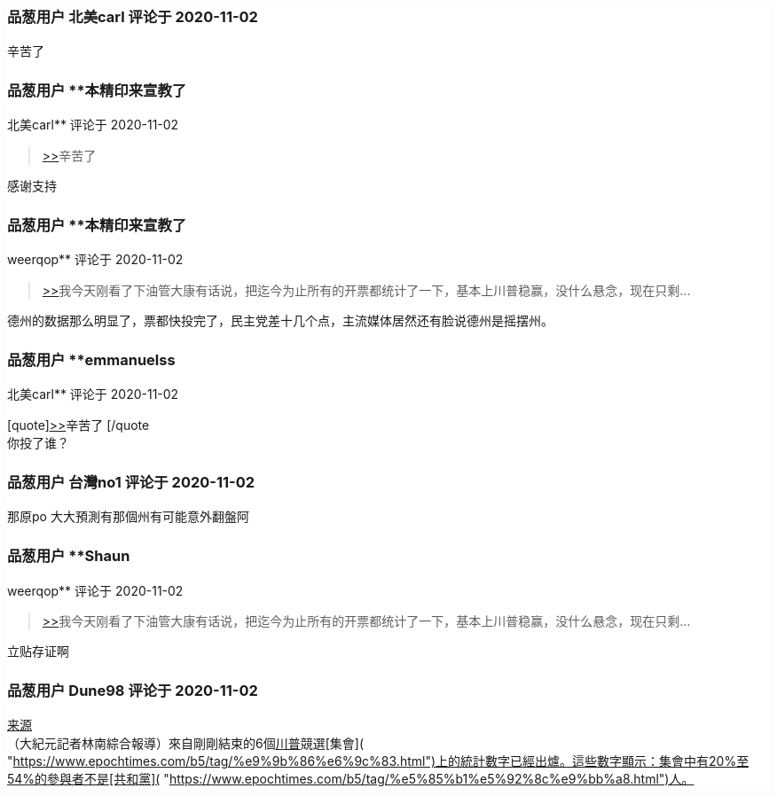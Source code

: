         


            
### 品葱用户 **北美carl** 评论于 2020-11-02
        
辛苦了
        


            
### 品葱用户 **本精印来宣教了 
北美carl** 评论于 2020-11-02
        
> [\>>]( "/article/item_id-529779#")辛苦了

  
  
感谢支持
        


            
### 品葱用户 **本精印来宣教了 
weerqop** 评论于 2020-11-02
        
> [\>>]( "/article/item_id-529771#")我今天刚看了下油管大康有话说，把迄今为止所有的开票都统计了一下，基本上川普稳赢，没什么悬念，现在只剩...

  
  
德州的数据那么明显了，票都快投完了，民主党差十几个点，主流媒体居然还有脸说德州是摇摆州。
        


            
### 品葱用户 **emmanuelss 
北美carl** 评论于 2020-11-02
        
\[quote\][\>>]( "/article/item_id-529779#")辛苦了 \[/quote  
你投了谁？
        


            
### 品葱用户 **台灣no1** 评论于 2020-11-02
        
那原po 大大預測有那個州有可能意外翻盤阿
        


            
### 品葱用户 **Shaun 
weerqop** 评论于 2020-11-02
        
> [\>>]( "/article/item_id-529771#")我今天刚看了下油管大康有话说，把迄今为止所有的开票都统计了一下，基本上川普稳赢，没什么悬念，现在只剩...

  
  
立贴存证啊
        


            
### 品葱用户 **Dune98** 评论于 2020-11-02
        
[来源]( "https://www.epochtimes.com/b5/20/11/1/n12517902.htm")  
（大紀元記者林南綜合報導）來自剛剛結束的6個[川普]( "https://www.epochtimes.com/b5/tag/%e5%b7%9d%e6%99%ae.html")競選[集會]( "https://www.epochtimes.com/b5/tag/%e9%9b%86%e6%9c%83.html")上的統計數字已經出爐。這些數字顯示：集會中有20%至54%的參與者不是[共和黨]( "https://www.epochtimes.com/b5/tag/%e5%85%b1%e5%92%8c%e9%bb%a8.html")人。  
  